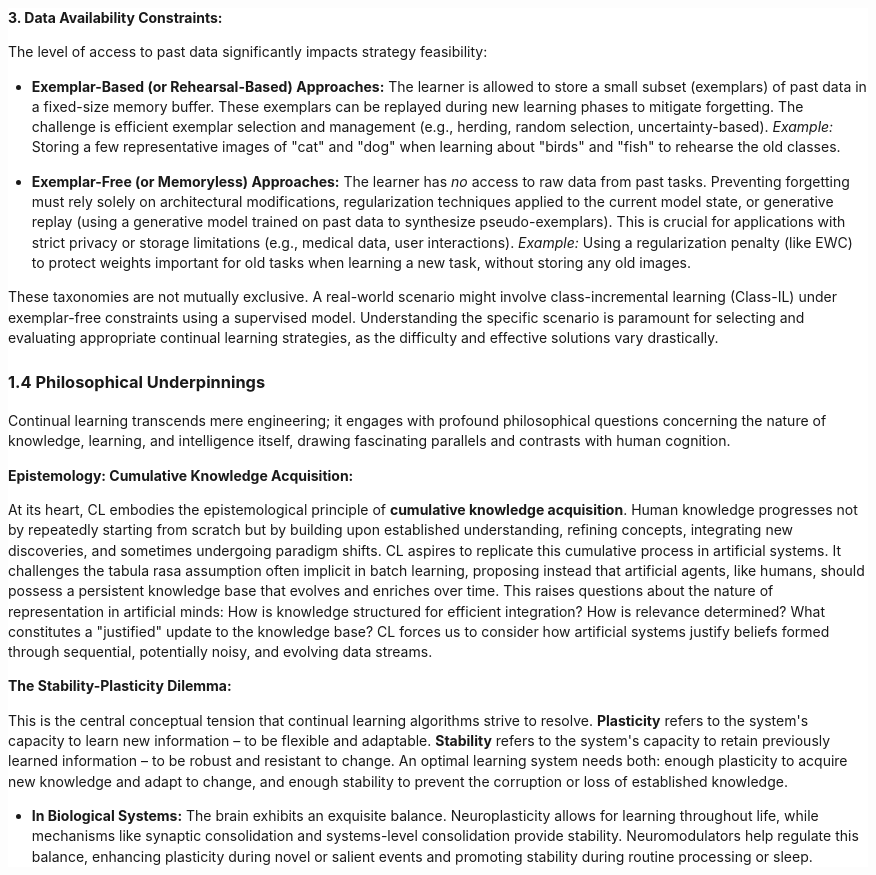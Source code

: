 **3. Data Availability Constraints:**

The level of access to past data significantly impacts strategy feasibility:

*   **Exemplar-Based (or Rehearsal-Based) Approaches:** The learner is allowed to store a small subset (exemplars) of past data in a fixed-size memory buffer. These exemplars can be replayed during new learning phases to mitigate forgetting. The challenge is efficient exemplar selection and management (e.g., herding, random selection, uncertainty-based). *Example:* Storing a few representative images of "cat" and "dog" when learning about "birds" and "fish" to rehearse the old classes.

*   **Exemplar-Free (or Memoryless) Approaches:** The learner has *no* access to raw data from past tasks. Preventing forgetting must rely solely on architectural modifications, regularization techniques applied to the current model state, or generative replay (using a generative model trained on past data to synthesize pseudo-exemplars). This is crucial for applications with strict privacy or storage limitations (e.g., medical data, user interactions). *Example:* Using a regularization penalty (like EWC) to protect weights important for old tasks when learning a new task, without storing any old images.

These taxonomies are not mutually exclusive. A real-world scenario might involve class-incremental learning (Class-IL) under exemplar-free constraints using a supervised model. Understanding the specific scenario is paramount for selecting and evaluating appropriate continual learning strategies, as the difficulty and effective solutions vary drastically.

### 1.4 Philosophical Underpinnings

Continual learning transcends mere engineering; it engages with profound philosophical questions concerning the nature of knowledge, learning, and intelligence itself, drawing fascinating parallels and contrasts with human cognition.

**Epistemology: Cumulative Knowledge Acquisition:**

At its heart, CL embodies the epistemological principle of **cumulative knowledge acquisition**. Human knowledge progresses not by repeatedly starting from scratch but by building upon established understanding, refining concepts, integrating new discoveries, and sometimes undergoing paradigm shifts. CL aspires to replicate this cumulative process in artificial systems. It challenges the tabula rasa assumption often implicit in batch learning, proposing instead that artificial agents, like humans, should possess a persistent knowledge base that evolves and enriches over time. This raises questions about the nature of representation in artificial minds: How is knowledge structured for efficient integration? How is relevance determined? What constitutes a "justified" update to the knowledge base? CL forces us to consider how artificial systems justify beliefs formed through sequential, potentially noisy, and evolving data streams.

**The Stability-Plasticity Dilemma:**

This is the central conceptual tension that continual learning algorithms strive to resolve. **Plasticity** refers to the system's capacity to learn new information – to be flexible and adaptable. **Stability** refers to the system's capacity to retain previously learned information – to be robust and resistant to change. An optimal learning system needs both: enough plasticity to acquire new knowledge and adapt to change, and enough stability to prevent the corruption or loss of established knowledge.

*   **In Biological Systems:** The brain exhibits an exquisite balance. Neuroplasticity allows for learning throughout life, while mechanisms like synaptic consolidation and systems-level consolidation provide stability. Neuromodulators help regulate this balance, enhancing plasticity during novel or salient events and promoting stability during routine processing or sleep.
